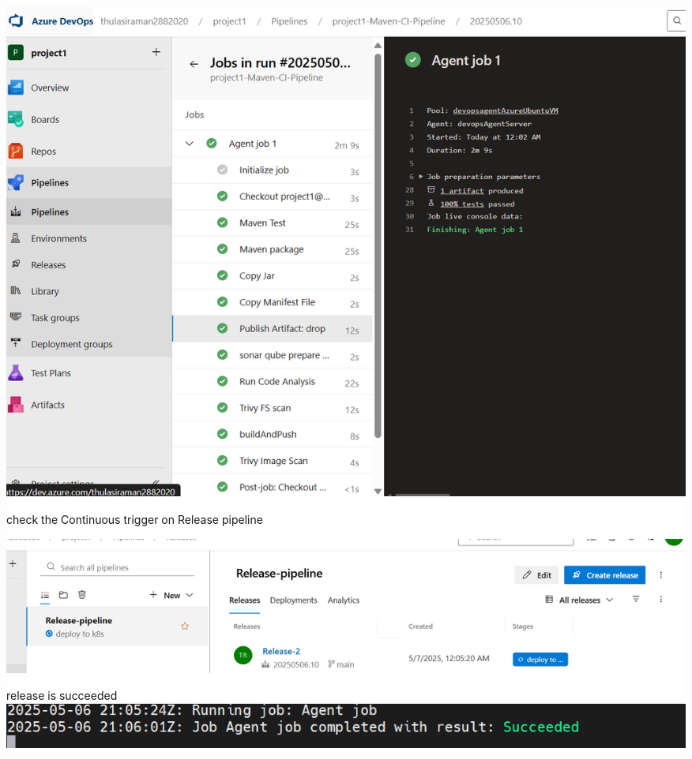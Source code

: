  ![alt text](image-73.png)

 check the Continuous trigger on Release pipeline

 ![alt text](image-74.png)

 release is succeeded
 ![alt text](image-85.png)